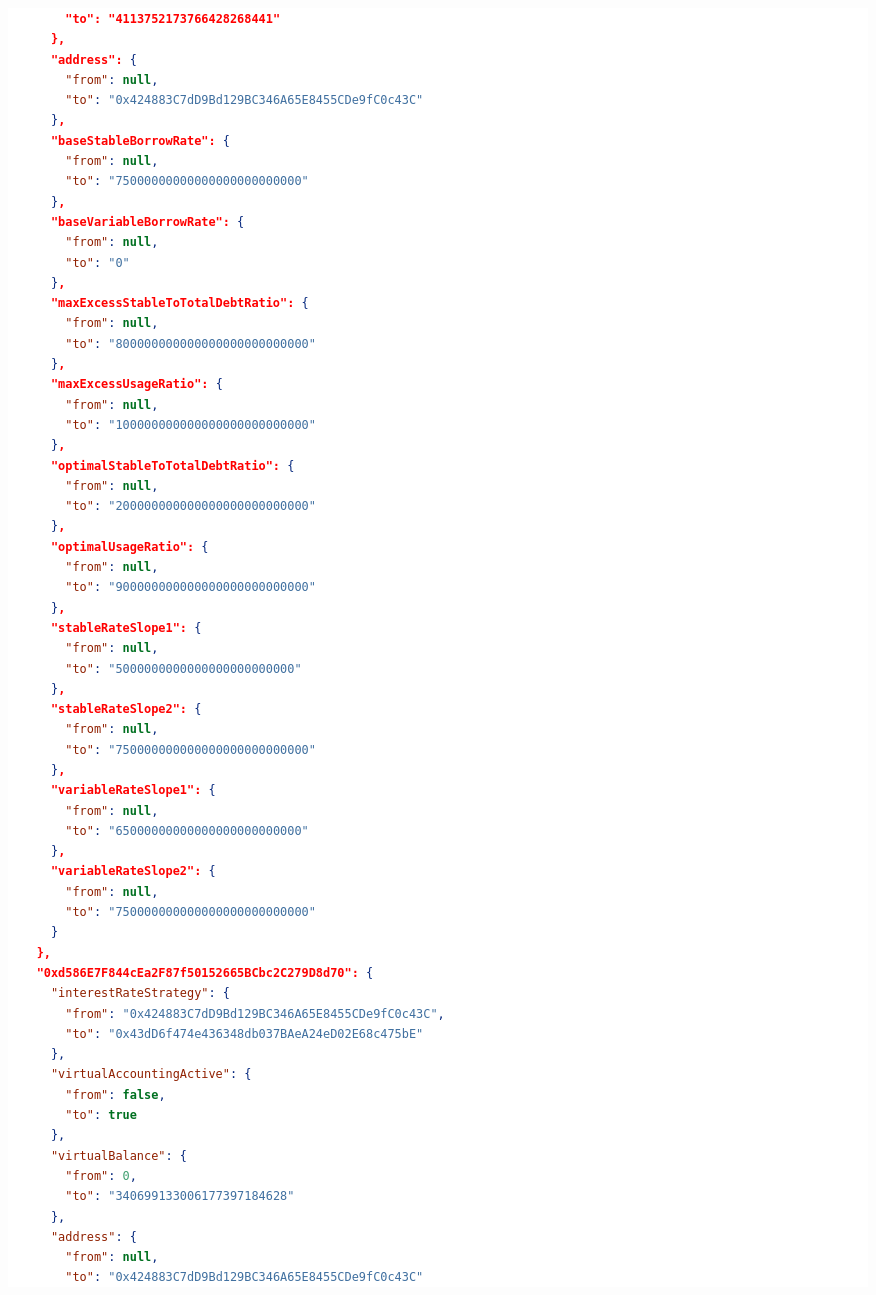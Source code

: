```json
        "to": "4113752173766428268441"
      },
      "address": {
        "from": null,
        "to": "0x424883C7dD9Bd129BC346A65E8455CDe9fC0c43C"
      },
      "baseStableBorrowRate": {
        "from": null,
        "to": "75000000000000000000000000"
      },
      "baseVariableBorrowRate": {
        "from": null,
        "to": "0"
      },
      "maxExcessStableToTotalDebtRatio": {
        "from": null,
        "to": "800000000000000000000000000"
      },
      "maxExcessUsageRatio": {
        "from": null,
        "to": "100000000000000000000000000"
      },
      "optimalStableToTotalDebtRatio": {
        "from": null,
        "to": "200000000000000000000000000"
      },
      "optimalUsageRatio": {
        "from": null,
        "to": "900000000000000000000000000"
      },
      "stableRateSlope1": {
        "from": null,
        "to": "5000000000000000000000000"
      },
      "stableRateSlope2": {
        "from": null,
        "to": "750000000000000000000000000"
      },
      "variableRateSlope1": {
        "from": null,
        "to": "65000000000000000000000000"
      },
      "variableRateSlope2": {
        "from": null,
        "to": "750000000000000000000000000"
      }
    },
    "0xd586E7F844cEa2F87f50152665BCbc2C279D8d70": {
      "interestRateStrategy": {
        "from": "0x424883C7dD9Bd129BC346A65E8455CDe9fC0c43C",
        "to": "0x43dD6f474e436348db037BAeA24eD02E68c475bE"
      },
      "virtualAccountingActive": {
        "from": false,
        "to": true
      },
      "virtualBalance": {
        "from": 0,
        "to": "340699133006177397184628"
      },
      "address": {
        "from": null,
        "to": "0x424883C7dD9Bd129BC346A65E8455CDe9fC0c43C"
```